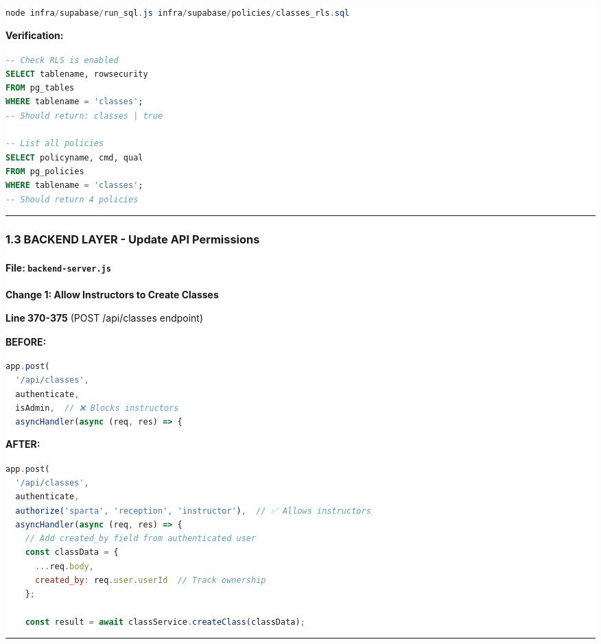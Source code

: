 ```powershell
node infra/supabase/run_sql.js infra/supabase/policies/classes_rls.sql
```

**Verification:**

```sql
-- Check RLS is enabled
SELECT tablename, rowsecurity
FROM pg_tables
WHERE tablename = 'classes';
-- Should return: classes | true

-- List all policies
SELECT policyname, cmd, qual
FROM pg_policies
WHERE tablename = 'classes';
-- Should return 4 policies
```

---

### 1.3 BACKEND LAYER - Update API Permissions

#### **File:** `backend-server.js`

**Change 1: Allow Instructors to Create Classes**

**Line 370-375** (POST /api/classes endpoint)

**BEFORE:**

```javascript
app.post(
  '/api/classes',
  authenticate,
  isAdmin,  // ❌ Blocks instructors
  asyncHandler(async (req, res) => {
```

**AFTER:**

```javascript
app.post(
  '/api/classes',
  authenticate,
  authorize('sparta', 'reception', 'instructor'),  // ✅ Allows instructors
  asyncHandler(async (req, res) => {
    // Add created_by field from authenticated user
    const classData = {
      ...req.body,
      created_by: req.user.userId  // Track ownership
    };

    const result = await classService.createClass(classData);
```

---